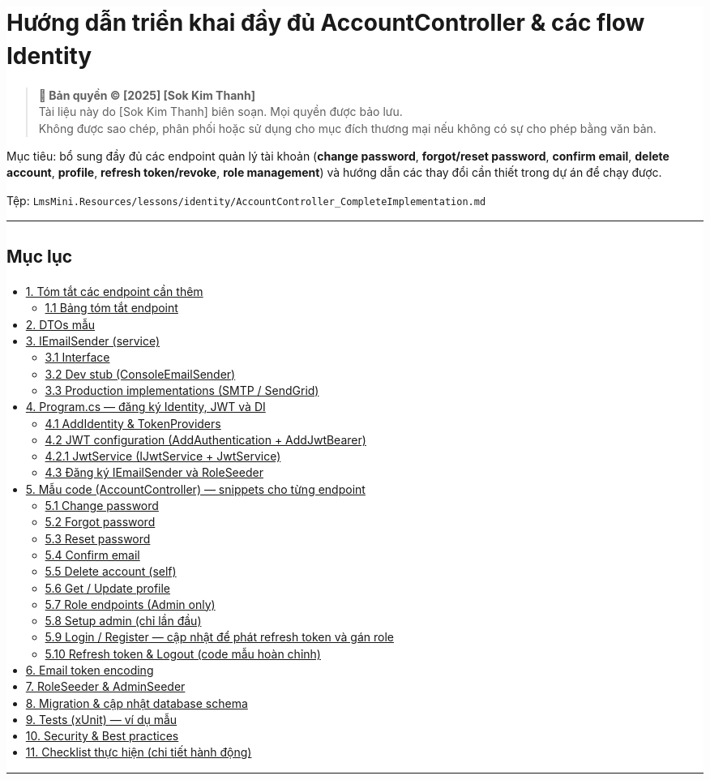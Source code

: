 ﻿# Hướng dẫn triển khai đầy đủ AccountController & các flow Identity

> **📜 Bản quyền © [2025] [Sok Kim Thanh]**  
> Tài liệu này do [Sok Kim Thanh] biên soạn. Mọi quyền được bảo lưu.  
> Không được sao chép, phân phối hoặc sử dụng cho mục đích thương mại nếu không có sự cho phép bằng văn bản.

Mục tiêu: bổ sung đầy đủ các endpoint quản lý tài khoản (**change password**, **forgot/reset password**, **confirm email**, **delete account**, **profile**, **refresh token/revoke**, **role management**) và hướng dẫn các thay đổi cần thiết trong dự án để chạy được.

Tệp: `LmsMini.Resources/lessons/identity/AccountController_CompleteImplementation.md`

---

## Mục lục

- [1. Tóm tắt các endpoint cần thêm](#1-tóm-tắt-các-endpoint-cần-thêm)
  - [1.1 Bảng tóm tắt endpoint](#11-bảng-tóm-tắt-endpoint)
- [2. DTOs mẫu](#2-dtos-mẫu)
- [3. IEmailSender (service)](#3-iemailsender-service)
  - [3.1 Interface](#31-interface)
  - [3.2 Dev stub (ConsoleEmailSender)](#32-dev-stub-consoleemailsender)
  - [3.3 Production implementations (SMTP / SendGrid)](#33-production-implementations-smtp--sendgrid)
- [4. Program.cs — đăng ký Identity, JWT và DI](#4-programcs-—-đăng-ký-identity-jwt-và-di)
  - [4.1 AddIdentity & TokenProviders](#41-addidentity--tokenproviders)
  - [4.2 JWT configuration (AddAuthentication + AddJwtBearer)](#42-jwt-configuration-addauthentication--addjwtbearer)
  - [4.2.1 JwtService (IJwtService + JwtService)](#421-jwtservice-ijwtservice--jwtservice)
  - [4.3 Đăng ký IEmailSender và RoleSeeder](#43-đăng-ký-iemailsender-và-roleseeder)
- [5. Mẫu code (AccountController) — snippets cho từng endpoint](#5-mẫu-code-accountcontroller-—-snippets-cho-từng-endpoint)
  - [5.1 Change password](#51-change-password)
  - [5.2 Forgot password](#52-forgot-password)
  - [5.3 Reset password](#53-reset-password)
  - [5.4 Confirm email](#54-confirm-email)
  - [5.5 Delete account (self)](#55-delete-account-self)
  - [5.6 Get / Update profile](#56-get--update-profile)
  - [5.7 Role endpoints (Admin only)](#57-role-endpoints-admin-only)
  - [5.8 Setup admin (chỉ lần đầu)](#58-setup-admin-chỉ-lần-đầu)
  - [5.9 Login / Register — cập nhật để phát refresh token và gán role](#59-login--register-—-cập-nhật-để-phát-refresh-token-và-gán-role)
  - [5.10 Refresh token & Logout (code mẫu hoàn chỉnh)](#510-refresh-token--logout-code-mẫu-hoàn-chỉnh)
- [6. Email token encoding](#6-email-token-encoding)
- [7. RoleSeeder & AdminSeeder](#7-roleseeder--adminseeder)
- [8. Migration & cập nhật database schema](#8-migration--cập-nhật-database-schema)
- [9. Tests (xUnit) — ví dụ mẫu](#9-tests-xunit-—-ví-dụ-mẫu)
- [10. Security & Best practices](#10-security--best-practices)
- [11. Checklist thực hiện (chi tiết hành động)](#11-checklist-thực-hiện-chi-tiết-hành-động)

---
